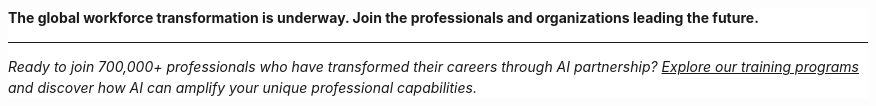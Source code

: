 **The global workforce transformation is underway. Join the professionals and organizations leading the future.**

---

*Ready to join 700,000+ professionals who have transformed their careers through AI partnership? [Explore our training programs](/training) and discover how AI can amplify your unique professional capabilities.*